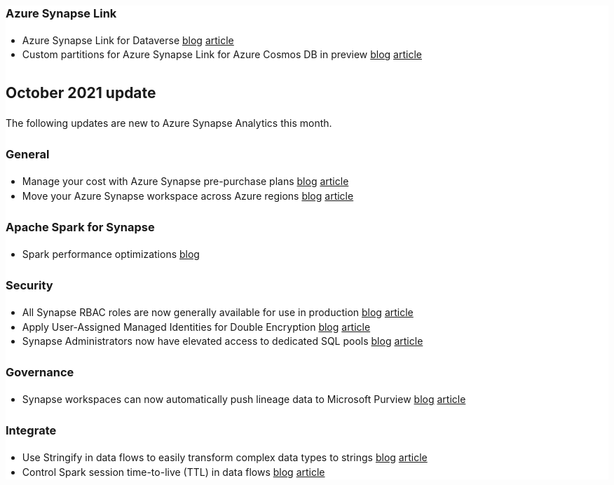 ### Azure Synapse Link

* Azure Synapse Link for Dataverse [blog](https://techcommunity.microsoft.com/t5/azure-synapse-analytics-blog/azure-synapse-analytics-november-2021-update/ba-p/3020740#toc-hId-1397891373) [article](/powerapps/maker/data-platform/azure-synapse-link-synapse)
* Custom partitions for Azure Synapse Link for Azure Cosmos DB in preview [blog](https://techcommunity.microsoft.com/t5/azure-synapse-analytics-blog/azure-synapse-analytics-november-2021-update/ba-p/3020740#toc-hId--409563090) [article](/azure/cosmos-db/custom-partitioning-analytical-store)

## October 2021 update

The following updates are new to Azure Synapse Analytics this month.

### General

* Manage your cost with Azure Synapse pre-purchase plans [blog](https://techcommunity.microsoft.com/t5/azure-synapse-analytics/azure-synapse-analytics-october-update/ba-p/2875372#manage-cost) [article](../cost-management-billing/reservations/synapse-analytics-pre-purchase-plan.md)
* Move your Azure Synapse workspace across Azure regions [blog](https://techcommunity.microsoft.com/t5/azure-synapse-analytics/azure-synapse-analytics-october-update/ba-p/2875372#move-workspace-region) [article](how-to-move-workspace-from-one-region-to-another.md)

### Apache Spark for Synapse

* Spark performance optimizations [blog](https://techcommunity.microsoft.com/t5/azure-synapse-analytics/azure-synapse-analytics-october-update/ba-p/2875372#spark-performance)

### Security

* All Synapse RBAC roles are now generally available for use in production [blog](https://techcommunity.microsoft.com/t5/azure-synapse-analytics/azure-synapse-analytics-october-update/ba-p/2875372#synapse-rbac) [article](./security/synapse-workspace-synapse-rbac-roles.md)
* Apply User-Assigned Managed Identities for Double Encryption [blog](https://techcommunity.microsoft.com/t5/azure-synapse-analytics/azure-synapse-analytics-october-update/ba-p/2875372#user-assigned-managed-identities) [article](./security/workspaces-encryption.md)
* Synapse Administrators now have elevated access to dedicated SQL pools [blog](https://techcommunity.microsoft.com/t5/azure-synapse-analytics/azure-synapse-analytics-october-update/ba-p/2875372#elevated-access) [article](./security/synapse-workspace-access-control-overview.md)

### Governance

* Synapse workspaces can now automatically push lineage data to Microsoft Purview [blog](https://techcommunity.microsoft.com/t5/azure-synapse-analytics/azure-synapse-analytics-october-update/ba-p/2875372#synapse-purview-lineage) [article](../purview/how-to-lineage-azure-synapse-analytics.md)

### Integrate

* Use Stringify in data flows to easily transform complex data types to strings [blog](https://techcommunity.microsoft.com/t5/azure-synapse-analytics/azure-synapse-analytics-october-update/ba-p/2875372#stringify-transform) [article](../data-factory/data-flow-stringify.md)
* Control Spark session time-to-live (TTL) in data flows [blog](https://techcommunity.microsoft.com/t5/azure-synapse-analytics/azure-synapse-analytics-october-update/ba-p/2875372#data-flowspark-ttl) [article](../data-factory/concepts-integration-runtime-performance.md)
